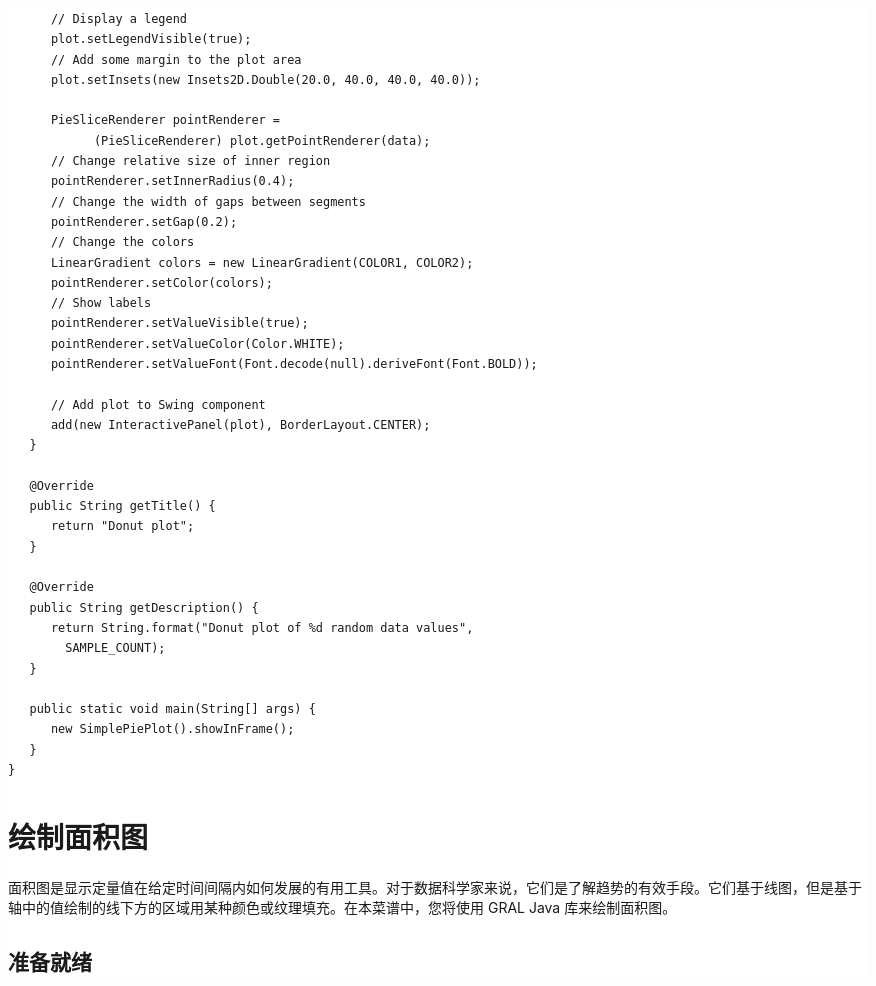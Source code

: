 ```
      // Display a legend 
      plot.setLegendVisible(true); 
      // Add some margin to the plot area 
      plot.setInsets(new Insets2D.Double(20.0, 40.0, 40.0, 40.0)); 

      PieSliceRenderer pointRenderer = 
            (PieSliceRenderer) plot.getPointRenderer(data); 
      // Change relative size of inner region 
      pointRenderer.setInnerRadius(0.4); 
      // Change the width of gaps between segments 
      pointRenderer.setGap(0.2); 
      // Change the colors 
      LinearGradient colors = new LinearGradient(COLOR1, COLOR2); 
      pointRenderer.setColor(colors); 
      // Show labels 
      pointRenderer.setValueVisible(true); 
      pointRenderer.setValueColor(Color.WHITE); 
      pointRenderer.setValueFont(Font.decode(null).deriveFont(Font.BOLD)); 

      // Add plot to Swing component 
      add(new InteractivePanel(plot), BorderLayout.CENTER); 
   } 

   @Override 
   public String getTitle() { 
      return "Donut plot"; 
   } 

   @Override 
   public String getDescription() { 
      return String.format("Donut plot of %d random data values", 
        SAMPLE_COUNT); 
   } 

   public static void main(String[] args) { 
      new SimplePiePlot().showInFrame(); 
   } 
} 

```



# 绘制面积图

面积图是显示定量值在给定时间间隔内如何发展的有用工具。对于数据科学家来说，它们是了解趋势的有效手段。它们基于线图，但是基于轴中的值绘制的线下方的区域用某种颜色或纹理填充。在本菜谱中，您将使用 GRAL Java 库来绘制面积图。

## 准备就绪
